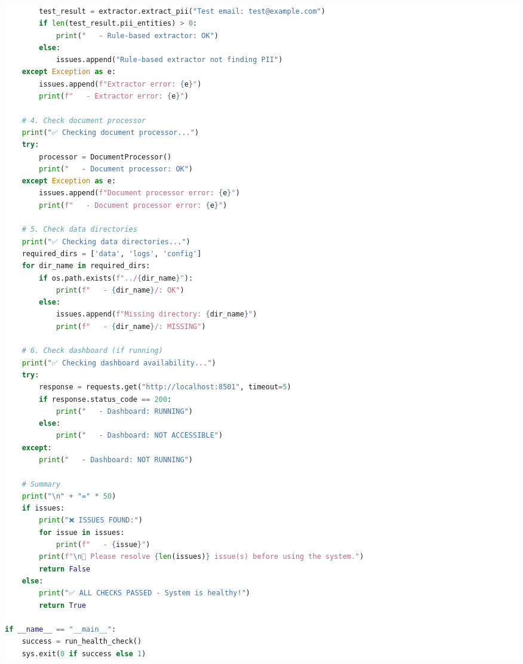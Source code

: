 ```python
        test_result = extractor.extract_pii("Test email: test@example.com")
        if len(test_result.pii_entities) > 0:
            print("   - Rule-based extractor: OK")
        else:
            issues.append("Rule-based extractor not finding PII")
    except Exception as e:
        issues.append(f"Extractor error: {e}")
        print(f"   - Extractor error: {e}")
    
    # 4. Check document processor
    print("✅ Checking document processor...")
    try:
        processor = DocumentProcessor()
        print("   - Document processor: OK")
    except Exception as e:
        issues.append(f"Document processor error: {e}")
        print(f"   - Document processor error: {e}")
    
    # 5. Check data directories
    print("✅ Checking data directories...")
    required_dirs = ['data', 'logs', 'config']
    for dir_name in required_dirs:
        if os.path.exists(f"../{dir_name}"):
            print(f"   - {dir_name}/: OK")
        else:
            issues.append(f"Missing directory: {dir_name}")
            print(f"   - {dir_name}/: MISSING")
    
    # 6. Check dashboard (if running)
    print("✅ Checking dashboard availability...")
    try:
        response = requests.get("http://localhost:8501", timeout=5)
        if response.status_code == 200:
            print("   - Dashboard: RUNNING")
        else:
            print("   - Dashboard: NOT ACCESSIBLE")
    except:
        print("   - Dashboard: NOT RUNNING")
    
    # Summary
    print("\n" + "=" * 50)
    if issues:
        print("❌ ISSUES FOUND:")
        for issue in issues:
            print(f"   - {issue}")
        print(f"\n🔧 Please resolve {len(issues)} issue(s) before using the system.")
        return False
    else:
        print("✅ ALL CHECKS PASSED - System is healthy!")
        return True

if __name__ == "__main__":
    success = run_health_check()
    sys.exit(0 if success else 1)
```
